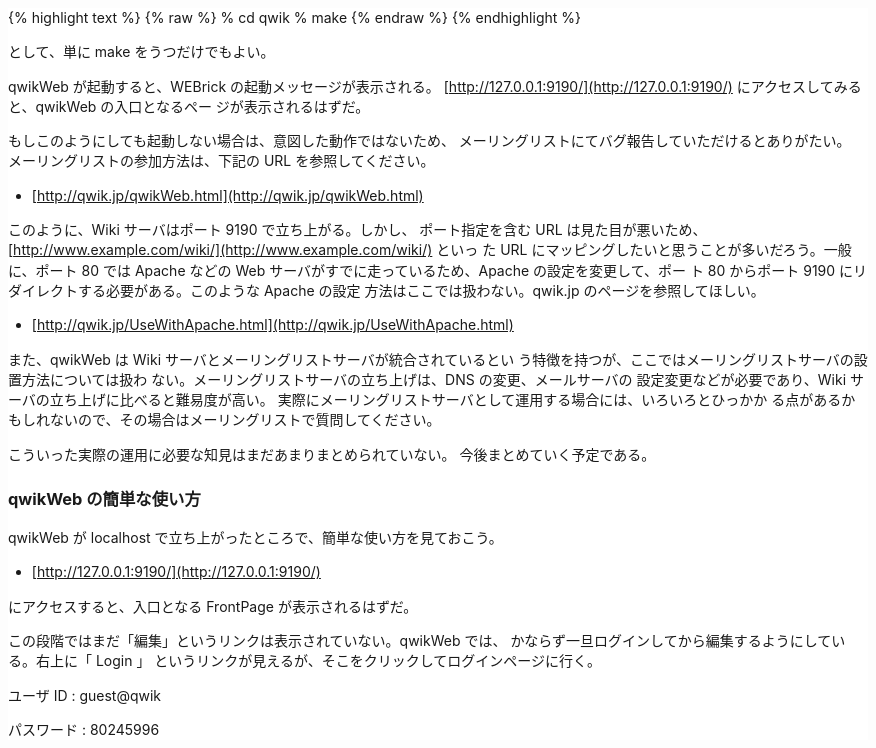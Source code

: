 {% highlight text %}
{% raw %}
% cd qwik
% make
{% endraw %}
{% endhighlight %}


として、単に make をうつだけでもよい。

qwikWeb が起動すると、WEBrick の起動メッセージが表示される。
[http://127.0.0.1:9190/](http://127.0.0.1:9190/) にアクセスしてみると、qwikWeb の入口となるペー
ジが表示されるはずだ。

もしこのようにしても起動しない場合は、意図した動作ではないため、
メーリングリストにてバグ報告していただけるとありがたい。
メーリングリストの参加方法は、下記の URL を参照してください。

* [http://qwik.jp/qwikWeb.html](http://qwik.jp/qwikWeb.html)


このように、Wiki サーバはポート 9190 で立ち上がる。しかし、
ポート指定を含む URL は見た目が悪いため、 [http://www.example.com/wiki/](http://www.example.com/wiki/) といっ
た URL にマッピングしたいと思うことが多いだろう。一般に、ポート 80 では
Apache などの Web サーバがすでに走っているため、Apache の設定を変更して、ポー
ト 80 からポート 9190 にリダイレクトする必要がある。このような Apache の設定
方法はここでは扱わない。qwik.jp のページを参照してほしい。

* [http://qwik.jp/UseWithApache.html](http://qwik.jp/UseWithApache.html)


また、qwikWeb は Wiki サーバとメーリングリストサーバが統合されているとい
う特徴を持つが、ここではメーリングリストサーバの設置方法については扱わ
ない。メーリングリストサーバの立ち上げは、DNS の変更、メールサーバの
設定変更などが必要であり、Wiki サーバの立ち上げに比べると難易度が高い。
実際にメーリングリストサーバとして運用する場合には、いろいろとひっかか
る点があるかもしれないので、その場合はメーリングリストで質問してください。

こういった実際の運用に必要な知見はまだあまりまとめられていない。
今後まとめていく予定である。

### qwikWeb の簡単な使い方

qwikWeb が localhost で立ち上がったところで、簡単な使い方を見ておこう。

* [http://127.0.0.1:9190/](http://127.0.0.1:9190/)


にアクセスすると、入口となる FrontPage が表示されるはずだ。

この段階ではまだ「編集」というリンクは表示されていない。qwikWeb では、
かならず一旦ログインしてから編集するようにしている。右上に「 Login 」
というリンクが見えるが、そこをクリックしてログインページに行く。

ユーザ ID
:    guest@qwik

パスワード
:   80245996
